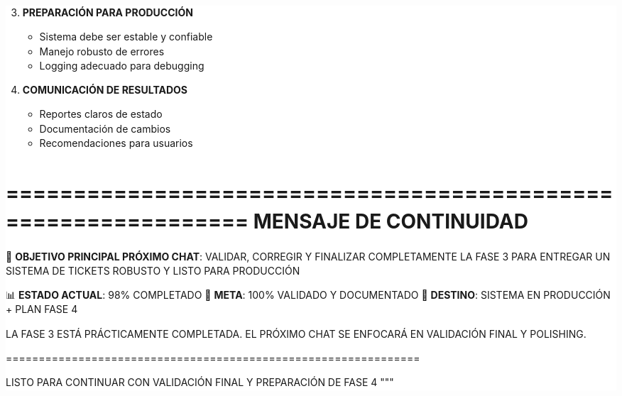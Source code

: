 3. **PREPARACIÓN PARA PRODUCCIÓN**
   - Sistema debe ser estable y confiable
   - Manejo robusto de errores
   - Logging adecuado para debugging

4. **COMUNICACIÓN DE RESULTADOS**
   - Reportes claros de estado
   - Documentación de cambios
   - Recomendaciones para usuarios

===============================================================
MENSAJE DE CONTINUIDAD
===============================================================

🎯 **OBJETIVO PRINCIPAL PRÓXIMO CHAT**:
VALIDAR, CORREGIR Y FINALIZAR COMPLETAMENTE LA FASE 3
PARA ENTREGAR UN SISTEMA DE TICKETS ROBUSTO Y LISTO PARA PRODUCCIÓN

📊 **ESTADO ACTUAL**: 98% COMPLETADO
🎯 **META**: 100% VALIDADO Y DOCUMENTADO
🚀 **DESTINO**: SISTEMA EN PRODUCCIÓN + PLAN FASE 4

LA FASE 3 ESTÁ PRÁCTICAMENTE COMPLETADA.
EL PRÓXIMO CHAT SE ENFOCARÁ EN VALIDACIÓN FINAL Y POLISHING.

===============================================================

LISTO PARA CONTINUAR CON VALIDACIÓN FINAL Y PREPARACIÓN DE FASE 4
"""